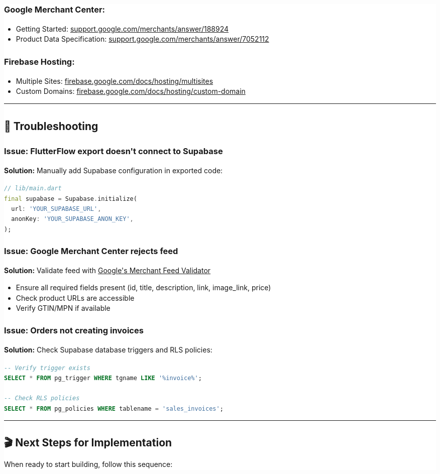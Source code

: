 ### **Google Merchant Center:**
- Getting Started: [support.google.com/merchants/answer/188924](https://support.google.com/merchants/answer/188924)
- Product Data Specification: [support.google.com/merchants/answer/7052112](https://support.google.com/merchants/answer/7052112)

### **Firebase Hosting:**
- Multiple Sites: [firebase.google.com/docs/hosting/multisites](https://firebase.google.com/docs/hosting/multisites)
- Custom Domains: [firebase.google.com/docs/hosting/custom-domain](https://firebase.google.com/docs/hosting/custom-domain)

---

## 🔧 Troubleshooting

### **Issue: FlutterFlow export doesn't connect to Supabase**
**Solution:** Manually add Supabase configuration in exported code:
```dart
// lib/main.dart
final supabase = Supabase.initialize(
  url: 'YOUR_SUPABASE_URL',
  anonKey: 'YOUR_SUPABASE_ANON_KEY',
);
```

### **Issue: Google Merchant Center rejects feed**
**Solution:** Validate feed with [Google's Merchant Feed Validator](https://support.google.com/merchants/answer/7052112)
- Ensure all required fields present (id, title, description, link, image_link, price)
- Check product URLs are accessible
- Verify GTIN/MPN if available

### **Issue: Orders not creating invoices**
**Solution:** Check Supabase database triggers and RLS policies:
```sql
-- Verify trigger exists
SELECT * FROM pg_trigger WHERE tgname LIKE '%invoice%';

-- Check RLS policies
SELECT * FROM pg_policies WHERE tablename = 'sales_invoices';
```

---

## 🎬 Next Steps for Implementation

When ready to start building, follow this sequence:
